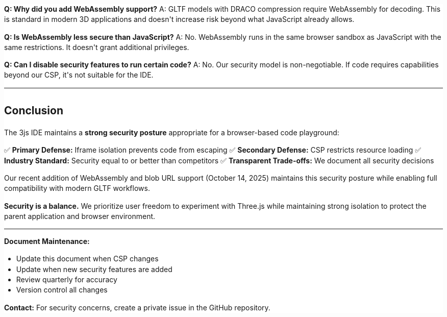 **Q: Why did you add WebAssembly support?**
A: GLTF models with DRACO compression require WebAssembly for decoding. This is standard in modern 3D applications and doesn't increase risk beyond what JavaScript already allows.

**Q: Is WebAssembly less secure than JavaScript?**
A: No. WebAssembly runs in the same browser sandbox as JavaScript with the same restrictions. It doesn't grant additional privileges.

**Q: Can I disable security features to run certain code?**
A: No. Our security model is non-negotiable. If code requires capabilities beyond our CSP, it's not suitable for the IDE.

---

## Conclusion

The 3js IDE maintains a **strong security posture** appropriate for a browser-based code playground:

✅ **Primary Defense:** Iframe isolation prevents code from escaping
✅ **Secondary Defense:** CSP restricts resource loading
✅ **Industry Standard:** Security equal to or better than competitors
✅ **Transparent Trade-offs:** We document all security decisions

Our recent addition of WebAssembly and blob URL support (October 14, 2025) maintains this security posture while enabling full compatibility with modern GLTF workflows.

**Security is a balance.** We prioritize user freedom to experiment with Three.js while maintaining strong isolation to protect the parent application and browser environment.

---

**Document Maintenance:**
- Update this document when CSP changes
- Update when new security features are added
- Review quarterly for accuracy
- Version control all changes

**Contact:**
For security concerns, create a private issue in the GitHub repository.
